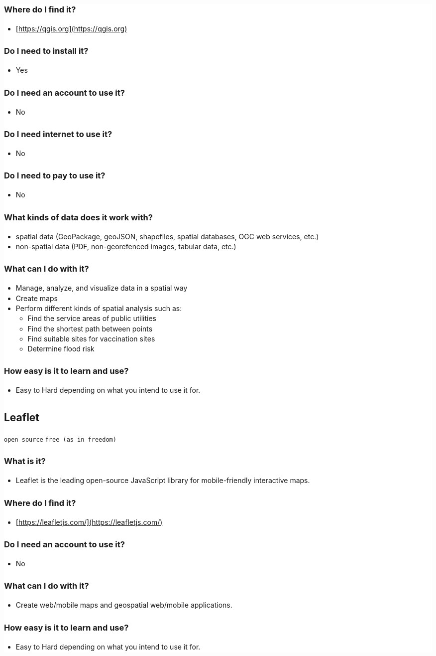 ### Where do I find it?
- [https://qgis.org](https://qgis.org)

### Do I need to install it?
- Yes

### Do I need an account to use it?
- No

### Do I need internet to use it?
- No

### Do I need to pay to use it?
- No

### What kinds of data does it work with?
- spatial data (GeoPackage, geoJSON, shapefiles, spatial databases, OGC web services, etc.)
- non-spatial data (PDF, non-georefenced images, tabular data, etc.)

### What can I do with it?
- Manage, analyze, and visualize data in a spatial way
- Create maps
- Perform different kinds of spatial analysis such as:
  - Find the service areas of public utilities 
  - Find the shortest path between points
  - Find suitable sites for vaccination sites
  - Determine flood risk 

### How easy is it to learn and use?
- Easy to Hard depending on what you intend to use it for.

## Leaflet
`open source` `free (as in freedom)`

### What is it?
- Leaflet is the leading open-source JavaScript library for mobile-friendly interactive maps.

### Where do I find it?
- [https://leafletjs.com/](https://leafletjs.com/)

### Do I need an account to use it?
- No

### What can I do with it?
- Create web/mobile maps and geospatial web/mobile applications.

### How easy is it to learn and use?
- Easy to Hard depending on what you intend to use it for.
